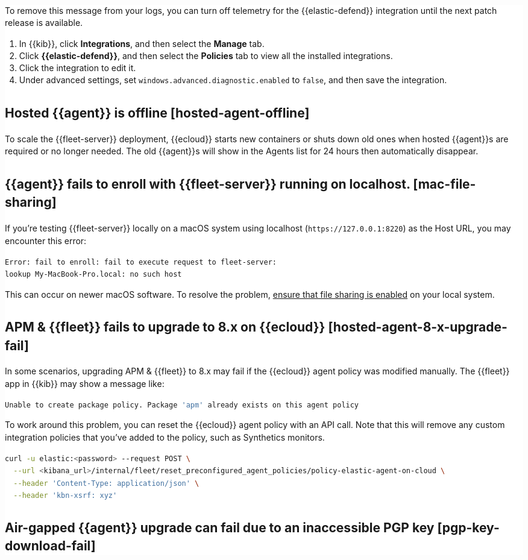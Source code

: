 To remove this message from your logs, you can turn off telemetry for the {{elastic-defend}} integration until the next patch release is available.

1. In {{kib}}, click **Integrations**, and then select the **Manage** tab.
2. Click **{{elastic-defend}}**, and then select the **Policies** tab to view all the installed integrations.
3. Click the integration to edit it.
4. Under advanced settings, set `windows.advanced.diagnostic.enabled` to `false`, and then save the integration.


## Hosted {{agent}} is offline [hosted-agent-offline]

To scale the {{fleet-server}} deployment, {{ecloud}} starts new containers or shuts down old ones when hosted {{agent}}s are required or no longer needed. The old {{agent}}s will show in the Agents list for 24 hours then automatically disappear.


## {{agent}} fails to enroll with {{fleet-server}} running on localhost. [mac-file-sharing]

If you’re testing {{fleet-server}} locally on a macOS system using localhost (`https://127.0.0.1:8220`) as the Host URL, you may encounter this error:

```sh
Error: fail to enroll: fail to execute request to fleet-server:
lookup My-MacBook-Pro.local: no such host
```

This can occur on newer macOS software. To resolve the problem, [ensure that file sharing is enabled](https://support.apple.com/en-ca/guide/mac-help/mh17131/mac) on your local system.


## APM & {{fleet}} fails to upgrade to 8.x on {{ecloud}} [hosted-agent-8-x-upgrade-fail]

In some scenarios, upgrading APM & {{fleet}} to 8.x may fail if the {{ecloud}} agent policy was modified manually. The {{fleet}} app in {{kib}} may show a message like:

```sh
Unable to create package policy. Package 'apm' already exists on this agent policy
```

To work around this problem, you can reset the {{ecloud}} agent policy with an API call. Note that this will remove any custom integration policies that you’ve added to the policy, such as Synthetics monitors.

```sh
curl -u elastic:<password> --request POST \
  --url <kibana_url>/internal/fleet/reset_preconfigured_agent_policies/policy-elastic-agent-on-cloud \
  --header 'Content-Type: application/json' \
  --header 'kbn-xsrf: xyz'
```


## Air-gapped {{agent}} upgrade can fail due to an inaccessible PGP key [pgp-key-download-fail]
